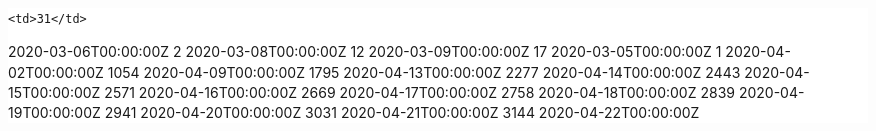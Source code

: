     <td>31</td>
  </tr>
  <tr>
    <td>2020-03-06T00:00:00Z</td>
    <td>2</td>
  </tr>
  <tr>
    <td>2020-03-08T00:00:00Z</td>
    <td>12</td>
  </tr>
  <tr>
    <td>2020-03-09T00:00:00Z</td>
    <td>17</td>
  </tr>
  <tr>
    <td>2020-03-05T00:00:00Z</td>
    <td>1</td>
  </tr>
  <tr>
    <td>2020-04-02T00:00:00Z</td>
    <td>1054</td>
  </tr>
  <tr>
    <td>2020-04-09T00:00:00Z</td>
    <td>1795</td>
  </tr>
  <tr>
    <td>2020-04-13T00:00:00Z</td>
    <td>2277</td>
  </tr>
  <tr>
    <td>2020-04-14T00:00:00Z</td>
    <td>2443</td>
  </tr>
  <tr>
    <td>2020-04-15T00:00:00Z</td>
    <td>2571</td>
  </tr>
  <tr>
    <td>2020-04-16T00:00:00Z</td>
    <td>2669</td>
  </tr>
  <tr>
    <td>2020-04-17T00:00:00Z</td>
    <td>2758</td>
  </tr>
  <tr>
    <td>2020-04-18T00:00:00Z</td>
    <td>2839</td>
  </tr>
  <tr>
    <td>2020-04-19T00:00:00Z</td>
    <td>2941</td>
  </tr>
  <tr>
    <td>2020-04-20T00:00:00Z</td>
    <td>3031</td>
  </tr>
  <tr>
    <td>2020-04-21T00:00:00Z</td>
    <td>3144</td>
  </tr>
  <tr>
    <td>2020-04-22T00:00:00Z</td>
